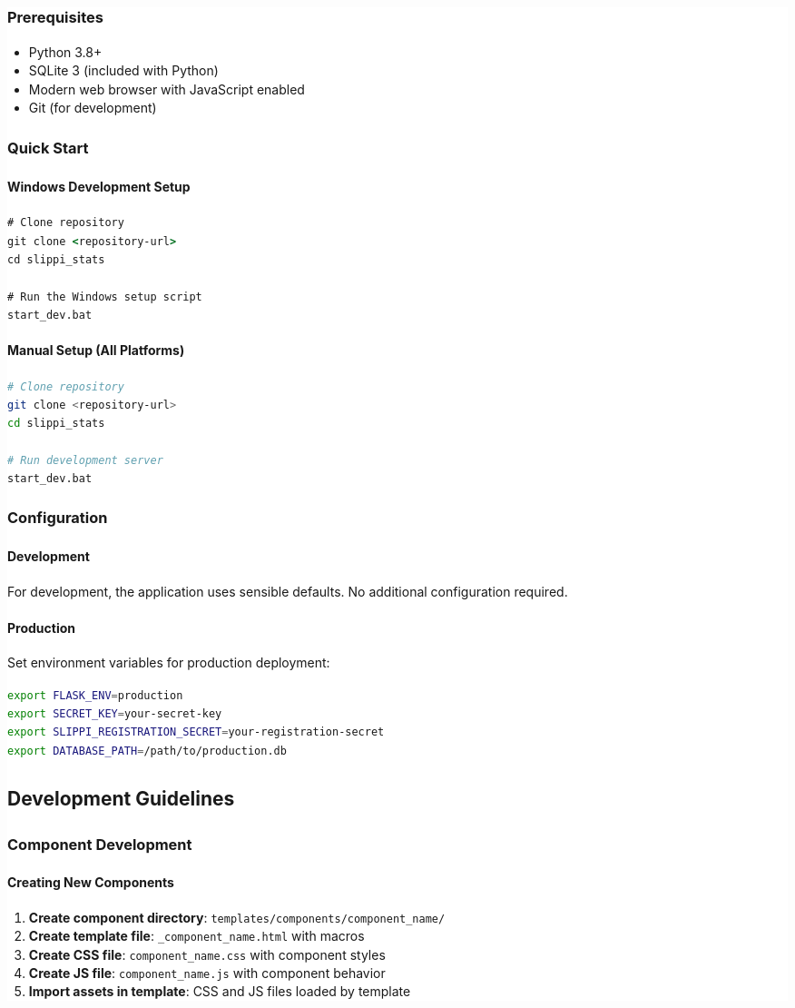 ### Prerequisites
- Python 3.8+
- SQLite 3 (included with Python)
- Modern web browser with JavaScript enabled
- Git (for development)

### Quick Start

#### Windows Development Setup
```cmd
# Clone repository
git clone <repository-url>
cd slippi_stats

# Run the Windows setup script
start_dev.bat
```

#### Manual Setup (All Platforms)
```bash
# Clone repository
git clone <repository-url>
cd slippi_stats

# Run development server
start_dev.bat
```

### Configuration

#### Development
For development, the application uses sensible defaults. No additional configuration required.

#### Production
Set environment variables for production deployment:
```bash
export FLASK_ENV=production
export SECRET_KEY=your-secret-key
export SLIPPI_REGISTRATION_SECRET=your-registration-secret
export DATABASE_PATH=/path/to/production.db
```

## Development Guidelines

### Component Development

#### Creating New Components
1. **Create component directory**: `templates/components/component_name/`
2. **Create template file**: `_component_name.html` with macros
3. **Create CSS file**: `component_name.css` with component styles
4. **Create JS file**: `component_name.js` with component behavior
5. **Import assets in template**: CSS and JS files loaded by template
